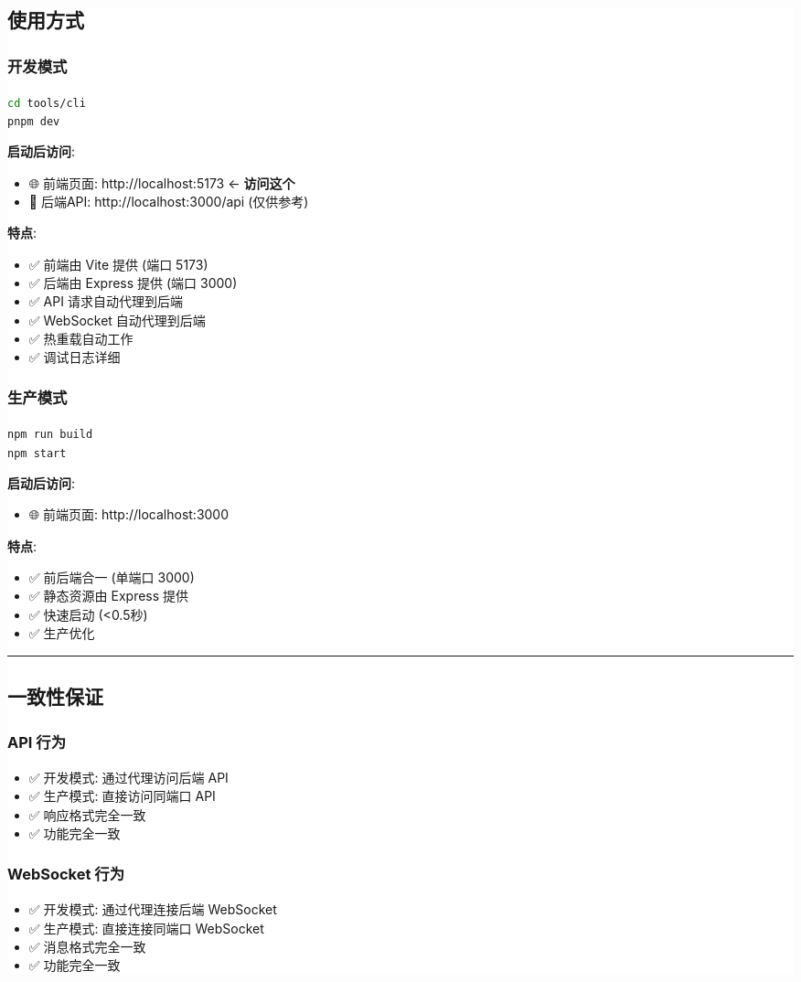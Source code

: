 ## 使用方式

### 开发模式

```bash
cd tools/cli
pnpm dev
```

**启动后访问**:
- 🌐 前端页面: http://localhost:5173 ← **访问这个**
- 🔌 后端API: http://localhost:3000/api (仅供参考)

**特点**:
- ✅ 前端由 Vite 提供 (端口 5173)
- ✅ 后端由 Express 提供 (端口 3000)
- ✅ API 请求自动代理到后端
- ✅ WebSocket 自动代理到后端
- ✅ 热重载自动工作
- ✅ 调试日志详细

### 生产模式

```bash
npm run build
npm start
```

**启动后访问**:
- 🌐 前端页面: http://localhost:3000

**特点**:
- ✅ 前后端合一 (单端口 3000)
- ✅ 静态资源由 Express 提供
- ✅ 快速启动 (<0.5秒)
- ✅ 生产优化

---

## 一致性保证

### API 行为
- ✅ 开发模式: 通过代理访问后端 API
- ✅ 生产模式: 直接访问同端口 API
- ✅ 响应格式完全一致
- ✅ 功能完全一致

### WebSocket 行为
- ✅ 开发模式: 通过代理连接后端 WebSocket
- ✅ 生产模式: 直接连接同端口 WebSocket
- ✅ 消息格式完全一致
- ✅ 功能完全一致
